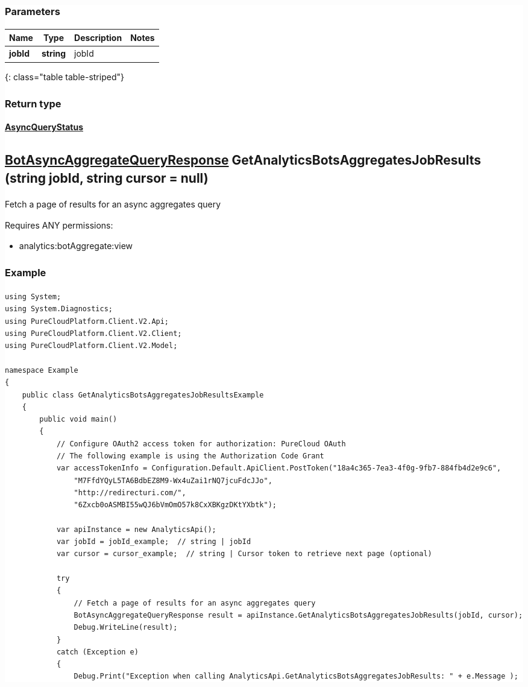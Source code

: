 ### Parameters


|Name | Type | Description  | Notes |
|------------- | ------------- | ------------- | -------------|
| **jobId** | **string**| jobId |  |
{: class="table table-striped"}

### Return type

[**AsyncQueryStatus**](AsyncQueryStatus.html)

<a name="getanalyticsbotsaggregatesjobresults"></a>

## [**BotAsyncAggregateQueryResponse**](BotAsyncAggregateQueryResponse.html) GetAnalyticsBotsAggregatesJobResults (string jobId, string cursor = null)



Fetch a page of results for an async aggregates query



Requires ANY permissions: 

* analytics:botAggregate:view

### Example
```{"language":"csharp"}
using System;
using System.Diagnostics;
using PureCloudPlatform.Client.V2.Api;
using PureCloudPlatform.Client.V2.Client;
using PureCloudPlatform.Client.V2.Model;

namespace Example
{
    public class GetAnalyticsBotsAggregatesJobResultsExample
    {
        public void main()
        { 
            // Configure OAuth2 access token for authorization: PureCloud OAuth
            // The following example is using the Authorization Code Grant
            var accessTokenInfo = Configuration.Default.ApiClient.PostToken("18a4c365-7ea3-4f0g-9fb7-884fb4d2e9c6",
                "M7FfdYQyL5TA6BdbEZ8M9-Wx4uZai1rNQ7jcuFdcJJo",
                "http://redirecturi.com/",
                "6Zxcb0oASMBI55wQJ6bVmOmO57k8CxXBKgzDKtYXbtk");

            var apiInstance = new AnalyticsApi();
            var jobId = jobId_example;  // string | jobId
            var cursor = cursor_example;  // string | Cursor token to retrieve next page (optional) 

            try
            { 
                // Fetch a page of results for an async aggregates query
                BotAsyncAggregateQueryResponse result = apiInstance.GetAnalyticsBotsAggregatesJobResults(jobId, cursor);
                Debug.WriteLine(result);
            }
            catch (Exception e)
            {
                Debug.Print("Exception when calling AnalyticsApi.GetAnalyticsBotsAggregatesJobResults: " + e.Message );
```